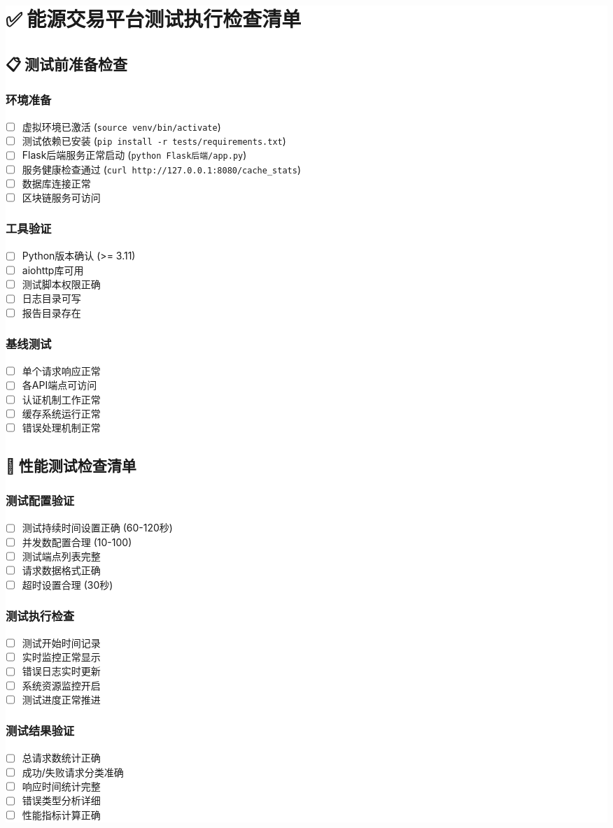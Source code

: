 # ✅ 能源交易平台测试执行检查清单

## 📋 测试前准备检查

### 环境准备
- [ ] 虚拟环境已激活 (`source venv/bin/activate`)
- [ ] 测试依赖已安装 (`pip install -r tests/requirements.txt`)
- [ ] Flask后端服务正常启动 (`python Flask后端/app.py`)
- [ ] 服务健康检查通过 (`curl http://127.0.0.1:8080/cache_stats`)
- [ ] 数据库连接正常
- [ ] 区块链服务可访问

### 工具验证
- [ ] Python版本确认 (>= 3.11)
- [ ] aiohttp库可用
- [ ] 测试脚本权限正确
- [ ] 日志目录可写
- [ ] 报告目录存在

### 基线测试
- [ ] 单个请求响应正常
- [ ] 各API端点可访问
- [ ] 认证机制工作正常
- [ ] 缓存系统运行正常
- [ ] 错误处理机制正常

## 🎯 性能测试检查清单

### 测试配置验证
- [ ] 测试持续时间设置正确 (60-120秒)
- [ ] 并发数配置合理 (10-100)
- [ ] 测试端点列表完整
- [ ] 请求数据格式正确
- [ ] 超时设置合理 (30秒)

### 测试执行检查
- [ ] 测试开始时间记录
- [ ] 实时监控正常显示
- [ ] 错误日志实时更新
- [ ] 系统资源监控开启
- [ ] 测试进度正常推进

### 测试结果验证
- [ ] 总请求数统计正确
- [ ] 成功/失败请求分类准确
- [ ] 响应时间统计完整
- [ ] 错误类型分析详细
- [ ] 性能指标计算正确
